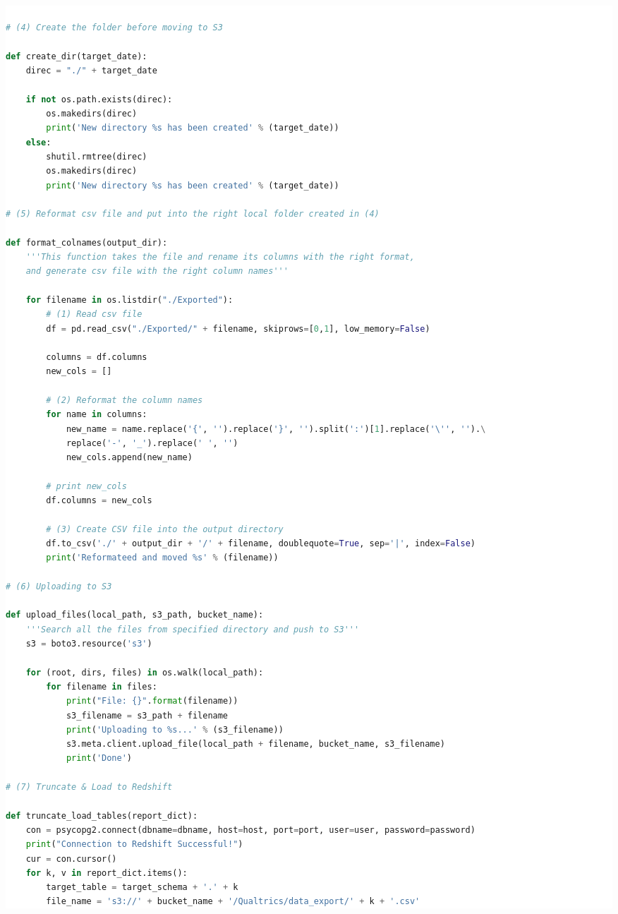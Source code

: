 ```python

# (4) Create the folder before moving to S3

def create_dir(target_date):
    direc = "./" + target_date

    if not os.path.exists(direc):
        os.makedirs(direc)
        print('New directory %s has been created' % (target_date))
    else:
        shutil.rmtree(direc)
        os.makedirs(direc)
        print('New directory %s has been created' % (target_date))

# (5) Reformat csv file and put into the right local folder created in (4)

def format_colnames(output_dir):
    '''This function takes the file and rename its columns with the right format,
    and generate csv file with the right column names'''

    for filename in os.listdir("./Exported"):
        # (1) Read csv file
        df = pd.read_csv("./Exported/" + filename, skiprows=[0,1], low_memory=False)

        columns = df.columns
        new_cols = []

        # (2) Reformat the column names
        for name in columns:
            new_name = name.replace('{', '').replace('}', '').split(':')[1].replace('\'', '').\
            replace('-', '_').replace(' ', '')
            new_cols.append(new_name)

        # print new_cols
        df.columns = new_cols

        # (3) Create CSV file into the output directory
        df.to_csv('./' + output_dir + '/' + filename, doublequote=True, sep='|', index=False)
        print('Reformateed and moved %s' % (filename))

# (6) Uploading to S3

def upload_files(local_path, s3_path, bucket_name):
    '''Search all the files from specified directory and push to S3'''
    s3 = boto3.resource('s3')

    for (root, dirs, files) in os.walk(local_path):
        for filename in files:
            print("File: {}".format(filename))
            s3_filename = s3_path + filename
            print('Uploading to %s...' % (s3_filename))
            s3.meta.client.upload_file(local_path + filename, bucket_name, s3_filename)
            print('Done')

# (7) Truncate & Load to Redshift

def truncate_load_tables(report_dict):
    con = psycopg2.connect(dbname=dbname, host=host, port=port, user=user, password=password)
    print("Connection to Redshift Successful!")
    cur = con.cursor()
    for k, v in report_dict.items():
        target_table = target_schema + '.' + k
        file_name = 's3://' + bucket_name + '/Qualtrics/data_export/' + k + '.csv'
```